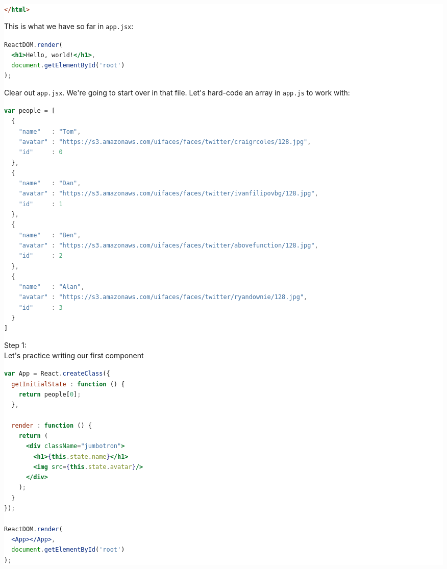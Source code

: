 ```html
</html>
```

This is what we have so far in `app.jsx`:

```jsx
ReactDOM.render(
  <h1>Hello, world!</h1>,
  document.getElementById('root')
);
```

Clear out `app.jsx`. We're going to start over in that file. Let's hard-code an array in `app.js` to work with:

```jsx
var people = [
  {
    "name"   : "Tom",
    "avatar" : "https://s3.amazonaws.com/uifaces/faces/twitter/craigrcoles/128.jpg",
    "id"     : 0
  },
  {
    "name"   : "Dan",
    "avatar" : "https://s3.amazonaws.com/uifaces/faces/twitter/ivanfilipovbg/128.jpg",
    "id"     : 1
  },
  {
    "name"   : "Ben",
    "avatar" : "https://s3.amazonaws.com/uifaces/faces/twitter/abovefunction/128.jpg",
    "id"     : 2
  },
  {
    "name"   : "Alan",
    "avatar" : "https://s3.amazonaws.com/uifaces/faces/twitter/ryandownie/128.jpg",
    "id"     : 3
  }
]
```

Step 1:  
Let's practice writing our first component

```jsx
var App = React.createClass({
  getInitialState : function () {
    return people[0];
  },

  render : function () {
    return (
      <div className="jumbotron">
        <h1>{this.state.name}</h1>
        <img src={this.state.avatar}/>
      </div>
    );
  }
});

ReactDOM.render(
  <App></App>,
  document.getElementById('root')
);
```
